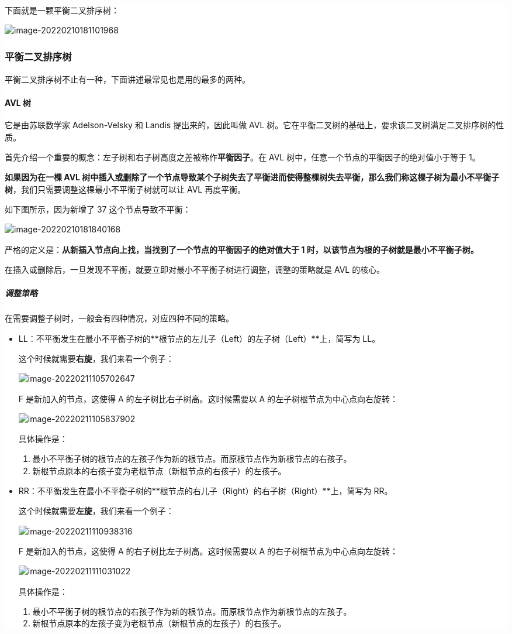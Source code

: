 下面就是一颗平衡二叉排序树：

![image-20220210181101968](https://fastly.jsdelivr.net/gh/Faraway002/typora/imagesimage-20220210181101968.png)



### 平衡二叉排序树

平衡二叉排序树不止有一种，下面讲述最常见也是用的最多的两种。

#### AVL 树

它是由苏联数学家 Adelson-Velsky 和 Landis 提出来的，因此叫做 AVL 树。它在平衡二叉树的基础上，要求该二叉树满足二叉排序树的性质。

首先介绍一个重要的概念：左子树和右子树高度之差被称作**平衡因子**。在 AVL 树中，任意一个节点的平衡因子的绝对值小于等于 1。

**如果因为在一棵 AVL 树中插入或删除了一个节点导致某个子树失去了平衡进而使得整棵树失去平衡，那么我们称这棵子树为最小不平衡子树**，我们只需要调整这棵最小不平衡子树就可以让 AVL 再度平衡。

如下图所示，因为新增了 37 这个节点导致不平衡：

![image-20220210181840168](https://fastly.jsdelivr.net/gh/Faraway002/typora/imagesimage-20220210181840168.png)

严格的定义是：**从新插入节点向上找，当找到了一个节点的平衡因子的绝对值大于 1 时，以该节点为根的子树就是最小不平衡子树。**

在插入或删除后，一旦发现不平衡，就要立即对最小不平衡子树进行调整，调整的策略就是 AVL 的核心。

##### 调整策略

在需要调整子树时，一般会有四种情况，对应四种不同的策略。

* LL：不平衡发生在最小不平衡子树的**根节点的左儿子（Left）的左子树（Left）**上，简写为 LL。

  这个时候就需要**右旋**，我们来看一个例子：

  ![image-20220211105702647](https://fastly.jsdelivr.net/gh/Faraway002/typora/imagesimage-20220211105702647.png)

  F 是新加入的节点，这使得 A 的左子树比右子树高。这时候需要以 A 的左子树根节点为中心点向右旋转：

  ![image-20220211105837902](https://fastly.jsdelivr.net/gh/Faraway002/typora/imagesimage-20220211105837902.png)

  具体操作是：

  1. 最小不平衡子树的根节点的左孩子作为新的根节点。而原根节点作为新根节点的右孩子。
  2. 新根节点原本的右孩子变为老根节点（新根节点的右孩子）的左孩子。

* RR：不平衡发生在最小不平衡子树的**根节点的右儿子（Right）的右子树（Right）**上，简写为 RR。

  这个时候就需要**左旋**，我们来看一个例子：

  ![image-20220211110938316](https://fastly.jsdelivr.net/gh/Faraway002/typora/imagesimage-20220211110938316.png)

  F 是新加入的节点，这使得 A 的右子树比左子树高。这时候需要以 A 的右子树根节点为中心点向左旋转：

  ![image-20220211111031022](https://fastly.jsdelivr.net/gh/Faraway002/typora/imagesimage-20220211111031022.png)

  具体操作是：

  1. 最小不平衡子树的根节点的右孩子作为新的根节点。而原根节点作为新根节点的左孩子。
  2. 新根节点原本的左孩子变为老根节点（新根节点的左孩子）的右孩子。
